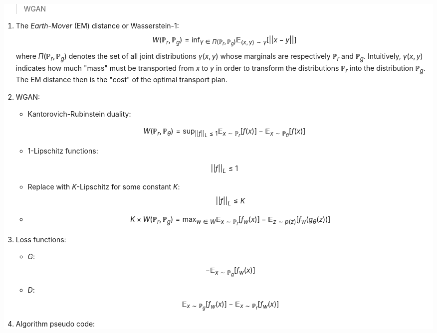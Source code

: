 >   WGAN

1.  The *Earth-Mover* (EM) distance or Wasserstein-1:
    $$
    W(\mathbb{P}_r, \mathbb{P}_g) = \inf_{\gamma \in \Pi(\mathbb{P}_r, \mathbb{P}_g)} \mathbb{E}_{(x, y) \sim \gamma} [||x - y||]
    $$
    where $\Pi(\mathbb{P}_r, \mathbb{P}_g)$ denotes the set of all joint distributions $\gamma(x, y)$ whose marginals
    are respectively $\mathbb{P}_r$ and $\mathbb{P}_g$. Intuitively,  $\gamma(x, y)$ indicates how much "mass" must be transported from $x$ to $y$ in order to transform the distributions $\mathbb{P}_r$ into the distribution $\mathbb{P}_g$. The EM distance then is the "cost" of the optimal transport plan.

2.  WGAN:

    -   Kantorovich-Rubinstein duality:

    $$
    W(\mathbb{P}_r, \mathbb{P}_\theta) = \sup_{||f||_L \le 1} \mathbb{E}_{x \sim \mathbb{P}_r}[f(x)] - \mathbb{E}_{x \sim \mathbb{P}_\theta}[f(x)]
    $$
    - $1$-Lipschitz functions:

    $$
    ||f||_L \le 1
    $$

    -   Replace with $K$-Lipschitz for some constant $K$:
    $$
    ||f||_L \le K
    $$

    -   $$
        K \times W(\mathbb{P}_r, \mathbb{P}_g) = \max_{w \in W} \mathbb{E}_{x \sim \mathbb{P}_r}[f_w(x)] - \mathbb{E}_{z \sim p(z)}[f_w(g_\theta(z))]
        $$

5.  Loss functions:
    
	-   $G$: 
        $$
        -\mathbb{E}_{x \sim \mathbb{P}_g}[f_w(x)]
        $$
    
    -   $D$:
        $$
        \mathbb{E}_{x \sim \mathbb{P}_g}[f_w(x)]-\mathbb{E}_{x \sim \mathbb{P}_r}[f_w(x)]
        $$
    
4.  Algorithm pseudo code: